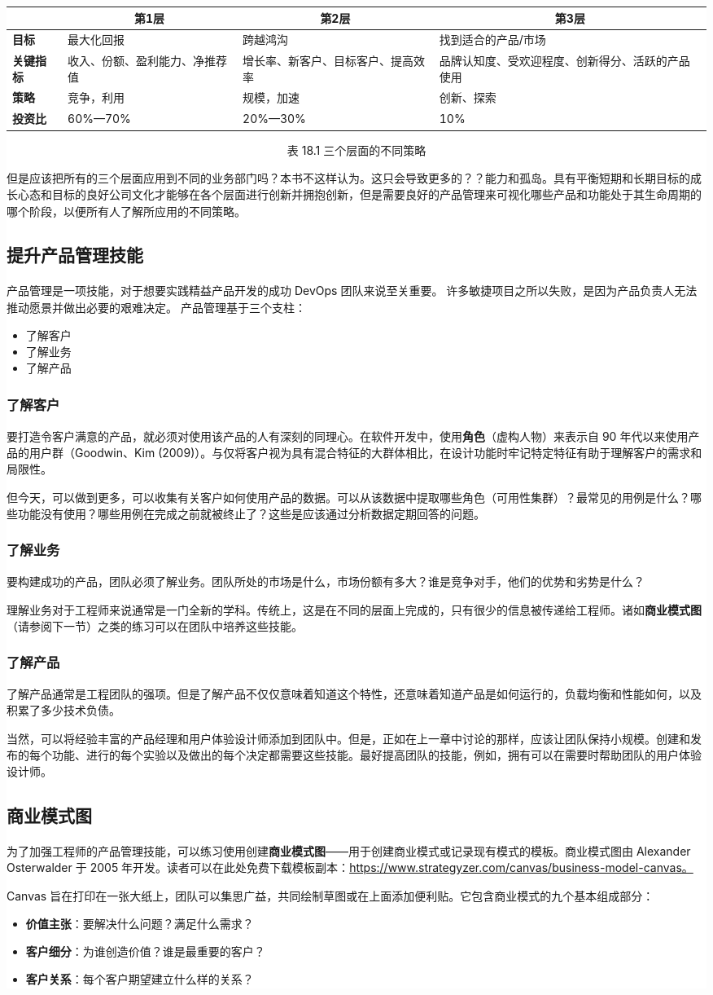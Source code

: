 |              | 第1层                          | 第2层                              | 第3层                                            |
| ------------ | ------------------------------ | ---------------------------------- | ------------------------------------------------ |
| **目标**     | 最大化回报                     | 跨越鸿沟                           | 找到适合的产品/市场                              |
| **关键指标** | 收入、份额、盈利能力、净推荐值 | 增长率、新客户、目标客户、提高效率 | 品牌认知度、受欢迎程度、创新得分、活跃的产品使用 |
| **策略**     | 竞争，利用                     | 规模，加速                         | 创新、探索                                       |
| **投资比**   | 60%—70%                        | 20%—30%                            | 10%                                              |

<center>表 18.1 三个层面的不同策略</center>

但是应该把所有的三个层面应用到不同的业务部门吗？本书不这样认为。这只会导致更多的？？能力和孤岛。具有平衡短期和长期目标的成长心态和目标的良好公司文化才能够在各个层面进行创新并拥抱创新，但是需要良好的产品管理来可视化哪些产品和功能处于其生命周期的哪个阶段，以便所有人了解所应用的不同策略。

## 提升产品管理技能

产品管理是一项技能，对于想要实践精益产品开发的成功 DevOps 团队来说至关重要。 许多敏捷项目之所以失败，是因为产品负责人无法推动愿景并做出必要的艰难决定。 产品管理基于三个支柱：
- 了解客户
- 了解业务
- 了解产品

### 了解客户

要打造令客户满意的产品，就必须对使用该产品的人有深刻的同理心。在软件开发中，使用**角色**（虚构人物）来表示自 90 年代以来使用产品的用户群（Goodwin、Kim (2009)）。与仅将客户视为具有混合特征的大群体相比，在设计功能时牢记特定特征有助于理解客户的需求和局限性。

但今天，可以做到更多，可以收集有关客户如何使用产品的数据。可以从该数据中提取哪些角色（可用性集群）？最常见的用例是什么？哪些功能没有使用？哪些用例在完成之前就被终止了？这些是应该通过分析数据定期回答的问题。

### 了解业务

要构建成功的产品，团队必须了解业务。团队所处的市场是什么，市场份额有多大？谁是竞争对手，他们的优势和劣势是什么？

理解业务对于工程师来说通常是一门全新的学科。传统上，这是在不同的层面上完成的，只有很少的信息被传递给工程师。诸如**商业模式图**（请参阅下一节）之类的练习可以在团队中培养这些技能。

### 了解产品

了解产品通常是工程团队的强项。但是了解产品不仅仅意味着知道这个特性，还意味着知道产品是如何运行的，负载均衡和性能如何，以及积累了多少技术负债。

当然，可以将经验丰富的产品经理和用户体验设计师添加到团队中。但是，正如在上一章中讨论的那样，应该让团队保持小规模。创建和发布的每个功能、进行的每个实验以及做出的每个决定都需要这些技能。最好提高团队的技能，例如，拥有可以在需要时帮助团队的用户体验设计师。

## 商业模式图

为了加强工程师的产品管理技能，可以练习使用创建**商业模式图**——用于创建商业模式或记录现有模式的模板。商业模式图由 Alexander Osterwalder 于 2005 年开发。读者可以在此处免费下载模板副本：https://www.strategyzer.com/canvas/business-model-canvas。

Canvas 旨在打印在一张大纸上，团队可以集思广益，共同绘制草图或在上面添加便利贴。它包含商业模式的九个基本组成部分：

- **价值主张**：要解决什么问题？满足什么需求？

- **客户细分**：为谁创造价值？谁是最重要的客户？

- **客户关系**：每个客户期望建立什么样的关系？
